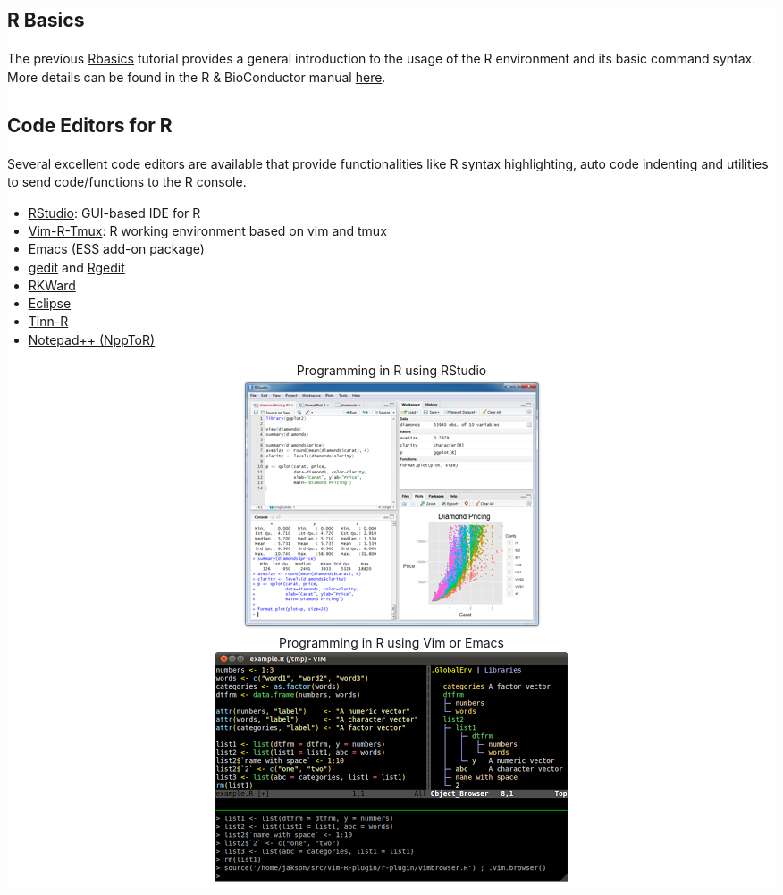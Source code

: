 
## R Basics 

The previous [Rbasics](http://girke.bioinformatics.ucr.edu/GEN242/mydoc/mydoc_Rbasics_01.html) tutorial provides a general introduction to the usage of the R environment and its basic command syntax.
More details can be found in the R & BioConductor manual [here](http://manuals.bioinformatics.ucr.edu/home/R_BioCondManual).

## Code Editors for R

Several excellent code editors are available that provide functionalities like R syntax highlighting, auto code indenting and utilities to send code/functions to the R console.

* [RStudio](https://www.rstudio.com/products/rstudio/features/): GUI-based IDE for R
* [Vim-R-Tmux](http://manuals.bioinformatics.ucr.edu/home/programming-in-r/vim-r): R working environment based on vim and tmux
* [Emacs](http://www.xemacs.org/Download/index.html) ([ESS add-on package](http://ess.r-project.org/))
* [gedit](https://wiki.gnome.org/Apps/Gedit) and [Rgedit](https://wiki.gnome.org/Apps/Gedit)
* [RKWard](https://rkward.kde.org/)
* [Eclipse](http://www.walware.de/goto/statet)
* [Tinn-R](http://jekyll.math.byuh.edu/other/howto/tinnr/install.shtml)
* [Notepad++ (NppToR)](https://sourceforge.net/projects/npptor/)

<center>Programming in R using RStudio</center>
<center><img title="R_Interfaces" src="images/rstudio.png"/></center>

<center> Programming in R using Vim or Emacs</center>
<center><img title="vim-r" src="images/vimR.png"/></center>

